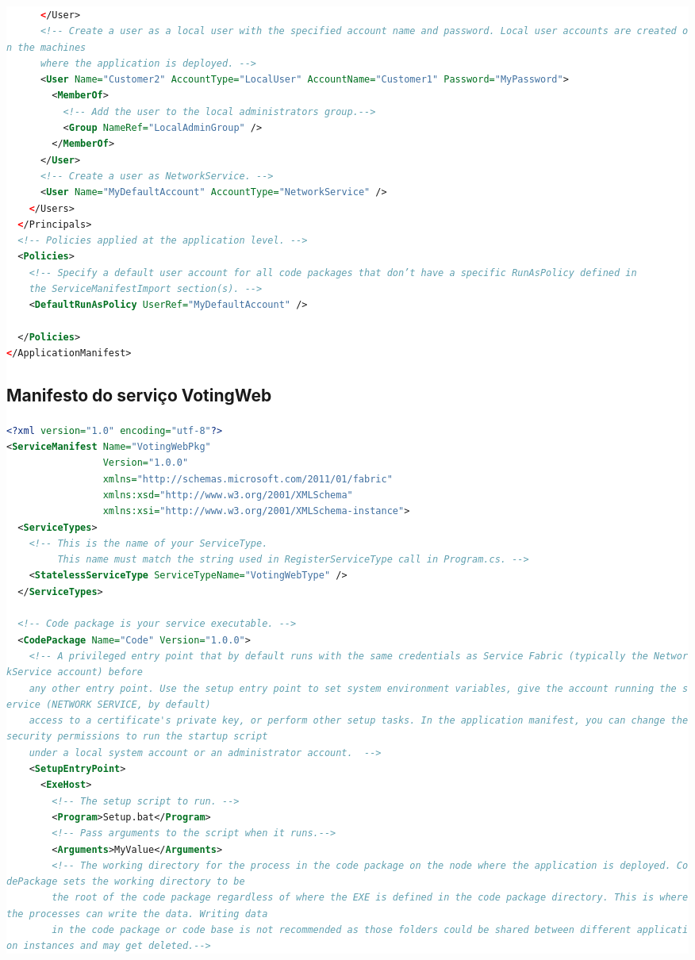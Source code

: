 ```xml
      </User>
      <!-- Create a user as a local user with the specified account name and password. Local user accounts are created on the machines 
      where the application is deployed. -->
      <User Name="Customer2" AccountType="LocalUser" AccountName="Customer1" Password="MyPassword">
        <MemberOf>
          <!-- Add the user to the local administrators group.-->
          <Group NameRef="LocalAdminGroup" />
        </MemberOf>
      </User>
      <!-- Create a user as NetworkService. -->
      <User Name="MyDefaultAccount" AccountType="NetworkService" />      
    </Users>
  </Principals>
  <!-- Policies applied at the application level. -->
  <Policies>
    <!-- Specify a default user account for all code packages that don’t have a specific RunAsPolicy defined in 
    the ServiceManifestImport section(s). -->
    <DefaultRunAsPolicy UserRef="MyDefaultAccount" />
    
  </Policies>
</ApplicationManifest>

```

## <a name="votingweb-service-manifest"></a>Manifesto do serviço VotingWeb

```xml
<?xml version="1.0" encoding="utf-8"?>
<ServiceManifest Name="VotingWebPkg"
                 Version="1.0.0"
                 xmlns="http://schemas.microsoft.com/2011/01/fabric"
                 xmlns:xsd="http://www.w3.org/2001/XMLSchema"
                 xmlns:xsi="http://www.w3.org/2001/XMLSchema-instance">
  <ServiceTypes>
    <!-- This is the name of your ServiceType. 
         This name must match the string used in RegisterServiceType call in Program.cs. -->
    <StatelessServiceType ServiceTypeName="VotingWebType" />
  </ServiceTypes>

  <!-- Code package is your service executable. -->
  <CodePackage Name="Code" Version="1.0.0">
    <!-- A privileged entry point that by default runs with the same credentials as Service Fabric (typically the NetworkService account) before 
    any other entry point. Use the setup entry point to set system environment variables, give the account running the service (NETWORK SERVICE, by default) 
    access to a certificate's private key, or perform other setup tasks. In the application manifest, you can change the security permissions to run the startup script 
    under a local system account or an administrator account.  -->
    <SetupEntryPoint>
      <ExeHost>
        <!-- The setup script to run. -->
        <Program>Setup.bat</Program>
        <!-- Pass arguments to the script when it runs.-->
        <Arguments>MyValue</Arguments>
        <!-- The working directory for the process in the code package on the node where the application is deployed. CodePackage sets the working directory to be 
        the root of the code package regardless of where the EXE is defined in the code package directory. This is where the processes can write the data. Writing data 
        in the code package or code base is not recommended as those folders could be shared between different application instances and may get deleted.-->
```